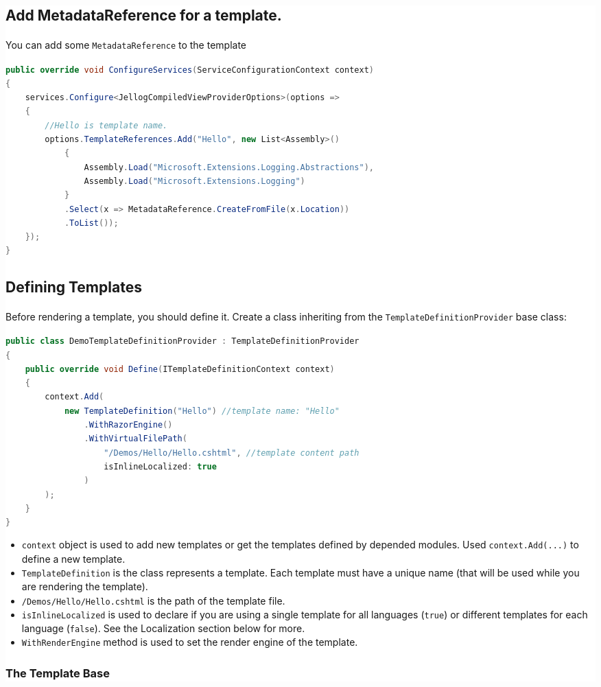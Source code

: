 ## Add MetadataReference for a template.

You can add some `MetadataReference` to the template

````csharp
public override void ConfigureServices(ServiceConfigurationContext context)
{
    services.Configure<JellogCompiledViewProviderOptions>(options =>
    {
        //Hello is template name.
        options.TemplateReferences.Add("Hello", new List<Assembly>()
            {
                Assembly.Load("Microsoft.Extensions.Logging.Abstractions"),
                Assembly.Load("Microsoft.Extensions.Logging")
            }
            .Select(x => MetadataReference.CreateFromFile(x.Location))
            .ToList());
    });
}
````

## Defining Templates

Before rendering a template, you should define it. Create a class inheriting from the `TemplateDefinitionProvider` base class:

````csharp
public class DemoTemplateDefinitionProvider : TemplateDefinitionProvider
{
    public override void Define(ITemplateDefinitionContext context)
    {
        context.Add(
            new TemplateDefinition("Hello") //template name: "Hello"
                .WithRazorEngine()
                .WithVirtualFilePath(
                    "/Demos/Hello/Hello.cshtml", //template content path
                    isInlineLocalized: true
                )
        );
    }
}
````

* `context` object is used to add new templates or get the templates defined by depended modules. Used `context.Add(...)` to define a new template.
* `TemplateDefinition` is the class represents a template. Each template must have a unique name (that will be used while you are rendering the template).
* `/Demos/Hello/Hello.cshtml` is the path of the template file.
* `isInlineLocalized` is used to declare if you are using a single template for all languages (`true`) or different templates for each language (`false`). See the Localization section below for more.
* `WithRenderEngine` method is used to set the render engine of the template.

### The Template Base
